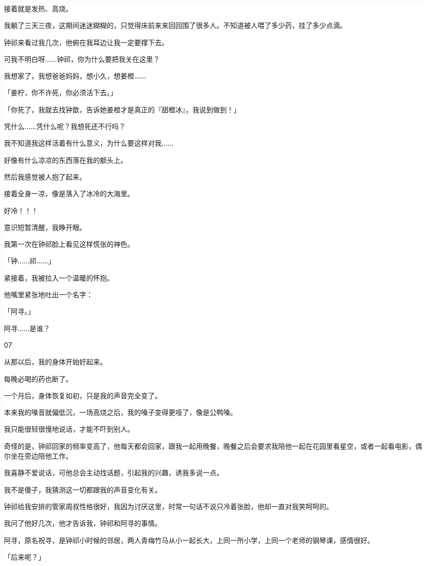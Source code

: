 接着就是发热、高烧。

我躺了三天三夜，这期间迷迷糊糊的，只觉得床前来来回回围了很多人。不知道被人喂了多少药，挂了多少点滴。

钟祁来看过我几次，他俯在我耳边让我一定要撑下去。

可我不明白呀……钟祁，你为什么要把我关在这里？

我想家了，我想爸爸妈妈，想小久，想姜橙……

「姜柠，你不许死，你必须活下去。」

「你死了，我就去找钟歆，告诉她姜橙才是真正的『甜橙冰』，我说到做到！」

凭什么……凭什么呢？我想死还不行吗？

我不知道我这样活着有什么意义，为什么要这样对我……

好像有什么凉凉的东西落在我的额头上。

然后我感觉被人抱了起来。

接着全身一凉，像是落入了冰冷的大海里。

好冷！！！

意识短暂清醒，我睁开眼。

我第一次在钟祁脸上看见这样慌张的神色。

「钟……祁……」

紧接着，我被拉入一个温暖的怀抱。

他嘴里紧张地吐出一个名字：

「阿寻。」

阿寻……是谁？

07

从那以后，我的身体开始好起来。

每晚必喝的药也断了。

一个月后，身体恢复如初，只是我的声音完全变了。

本来我的嗓音就偏低沉，一场高烧之后，我的嗓子变得更哑了，像是公鸭嗓。

我只能很轻很慢地说话，才能不吓到别人。

奇怪的是，钟祁回家的频率变高了，他每天都会回家，跟我一起用晚餐，晚餐之后会要求我陪他一起在花园里看星空，或者一起看电影，偶尔坐在旁边陪他工作。

我喜静不爱说话，可他总会主动找话题，引起我的兴趣，诱我多说一点。

我不是傻子，我猜测这一切都跟我的声音变化有关。

钟祁给我安排的管家周叔性格很好，我因为讨厌这里，时常一句话不说只冷着张脸，他却一直对我笑呵呵的。

我问了他好几次，他才告诉我，钟祁和阿寻的事情。

阿寻，原名祝寻，是钟祁小时候的邻居，两人青梅竹马从小一起长大，上同一所小学，上同一个老师的钢琴课，感情很好。

「后来呢？」
